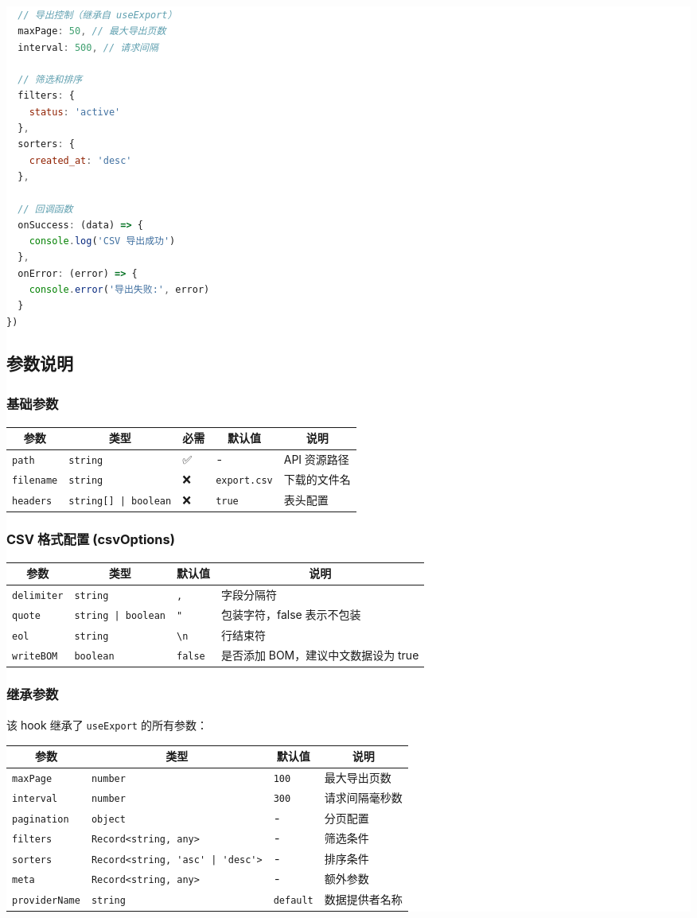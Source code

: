 ```js
  // 导出控制（继承自 useExport）
  maxPage: 50, // 最大导出页数
  interval: 500, // 请求间隔

  // 筛选和排序
  filters: {
    status: 'active'
  },
  sorters: {
    created_at: 'desc'
  },

  // 回调函数
  onSuccess: (data) => {
    console.log('CSV 导出成功')
  },
  onError: (error) => {
    console.error('导出失败:', error)
  }
})
```

## 参数说明

### 基础参数

| 参数       | 类型                  | 必需 | 默认值       | 说明         |
| ---------- | --------------------- | ---- | ------------ | ------------ |
| `path`     | `string`              | ✅   | -            | API 资源路径 |
| `filename` | `string`              | ❌   | `export.csv` | 下载的文件名 |
| `headers`  | `string[] \| boolean` | ❌   | `true`       | 表头配置     |

### CSV 格式配置 (csvOptions)

| 参数        | 类型                | 默认值  | 说明                                |
| ----------- | ------------------- | ------- | ----------------------------------- |
| `delimiter` | `string`            | `,`     | 字段分隔符                          |
| `quote`     | `string \| boolean` | `"`     | 包装字符，false 表示不包装          |
| `eol`       | `string`            | `\n`    | 行结束符                            |
| `writeBOM`  | `boolean`           | `false` | 是否添加 BOM，建议中文数据设为 true |

### 继承参数

该 hook 继承了 `useExport` 的所有参数：

| 参数           | 类型                              | 默认值    | 说明           |
| -------------- | --------------------------------- | --------- | -------------- |
| `maxPage`      | `number`                          | `100`     | 最大导出页数   |
| `interval`     | `number`                          | `300`     | 请求间隔毫秒数 |
| `pagination`   | `object`                          | -         | 分页配置       |
| `filters`      | `Record<string, any>`             | -         | 筛选条件       |
| `sorters`      | `Record<string, 'asc' \| 'desc'>` | -         | 排序条件       |
| `meta`         | `Record<string, any>`             | -         | 额外参数       |
| `providerName` | `string`                          | `default` | 数据提供者名称 |